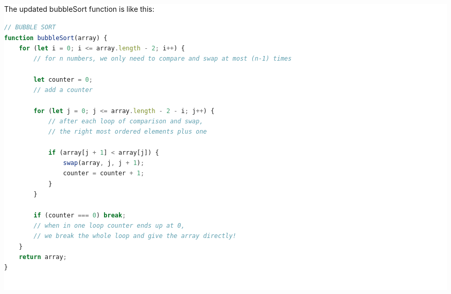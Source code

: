 The updated bubbleSort function is like this:

```js
// BUBBLE SORT
function bubbleSort(array) {
	for (let i = 0; i <= array.length - 2; i++) {
		// for n numbers, we only need to compare and swap at most (n-1) times

		let counter = 0;
		// add a counter

		for (let j = 0; j <= array.length - 2 - i; j++) {
			// after each loop of comparison and swap,
			// the right most ordered elements plus one

			if (array[j + 1] < array[j]) {
				swap(array, j, j + 1);
				counter = counter + 1;
			}
		}

		if (counter === 0) break;
		// when in one loop counter ends up at 0,
		// we break the whole loop and give the array directly!
	}
	return array;
}
```

<br>
